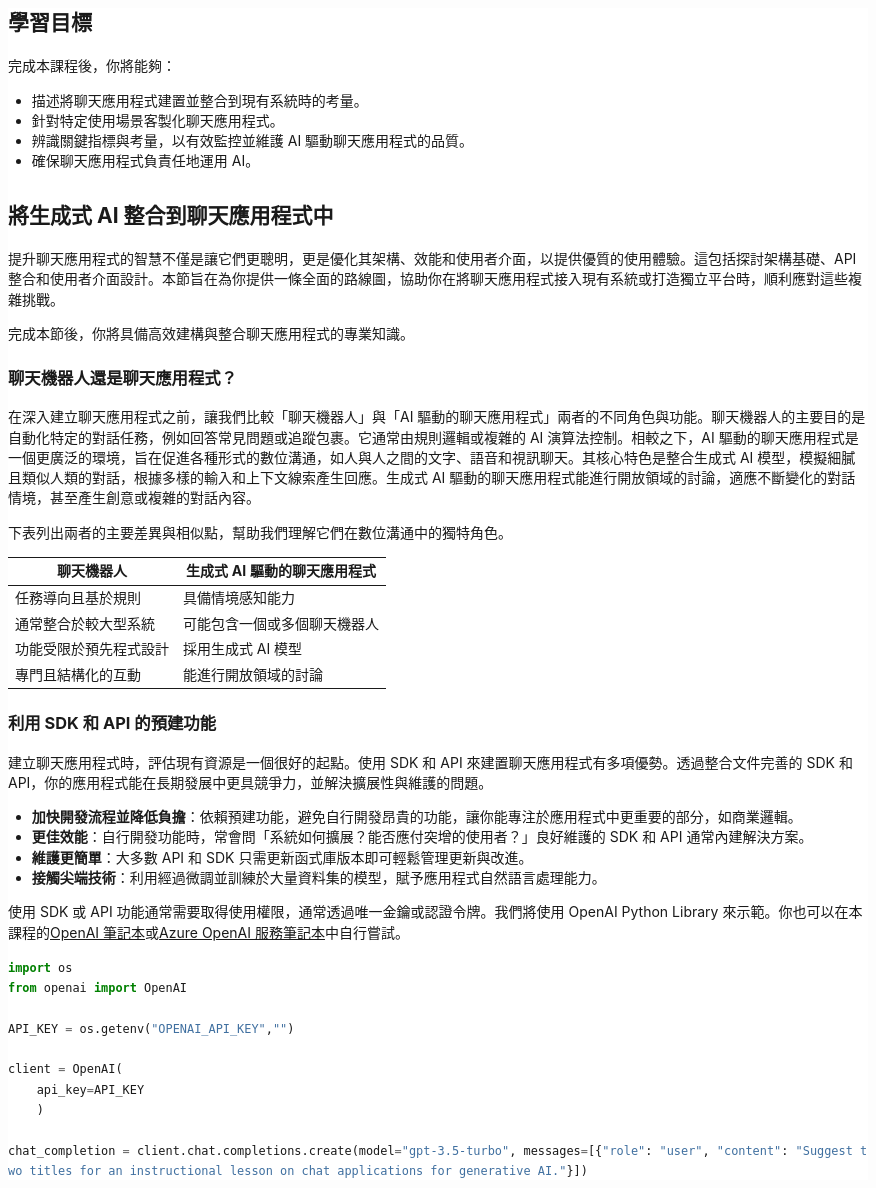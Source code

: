 ## 學習目標

完成本課程後，你將能夠：

- 描述將聊天應用程式建置並整合到現有系統時的考量。
- 針對特定使用場景客製化聊天應用程式。
- 辨識關鍵指標與考量，以有效監控並維護 AI 驅動聊天應用程式的品質。
- 確保聊天應用程式負責任地運用 AI。

## 將生成式 AI 整合到聊天應用程式中

提升聊天應用程式的智慧不僅是讓它們更聰明，更是優化其架構、效能和使用者介面，以提供優質的使用體驗。這包括探討架構基礎、API 整合和使用者介面設計。本節旨在為你提供一條全面的路線圖，協助你在將聊天應用程式接入現有系統或打造獨立平台時，順利應對這些複雜挑戰。

完成本節後，你將具備高效建構與整合聊天應用程式的專業知識。

### 聊天機器人還是聊天應用程式？

在深入建立聊天應用程式之前，讓我們比較「聊天機器人」與「AI 驅動的聊天應用程式」兩者的不同角色與功能。聊天機器人的主要目的是自動化特定的對話任務，例如回答常見問題或追蹤包裹。它通常由規則邏輯或複雜的 AI 演算法控制。相較之下，AI 驅動的聊天應用程式是一個更廣泛的環境，旨在促進各種形式的數位溝通，如人與人之間的文字、語音和視訊聊天。其核心特色是整合生成式 AI 模型，模擬細膩且類似人類的對話，根據多樣的輸入和上下文線索產生回應。生成式 AI 驅動的聊天應用程式能進行開放領域的討論，適應不斷變化的對話情境，甚至產生創意或複雜的對話內容。

下表列出兩者的主要差異與相似點，幫助我們理解它們在數位溝通中的獨特角色。

| 聊天機器人                             | 生成式 AI 驅動的聊天應用程式               |
| ------------------------------------- | ------------------------------------------ |
| 任務導向且基於規則                     | 具備情境感知能力                           |
| 通常整合於較大型系統                   | 可能包含一個或多個聊天機器人               |
| 功能受限於預先程式設計                 | 採用生成式 AI 模型                         |
| 專門且結構化的互動                     | 能進行開放領域的討論                       |

### 利用 SDK 和 API 的預建功能

建立聊天應用程式時，評估現有資源是一個很好的起點。使用 SDK 和 API 來建置聊天應用程式有多項優勢。透過整合文件完善的 SDK 和 API，你的應用程式能在長期發展中更具競爭力，並解決擴展性與維護的問題。

- **加快開發流程並降低負擔**：依賴預建功能，避免自行開發昂貴的功能，讓你能專注於應用程式中更重要的部分，如商業邏輯。
- **更佳效能**：自行開發功能時，常會問「系統如何擴展？能否應付突增的使用者？」良好維護的 SDK 和 API 通常內建解決方案。
- **維護更簡單**：大多數 API 和 SDK 只需更新函式庫版本即可輕鬆管理更新與改進。
- **接觸尖端技術**：利用經過微調並訓練於大量資料集的模型，賦予應用程式自然語言處理能力。

使用 SDK 或 API 功能通常需要取得使用權限，通常透過唯一金鑰或認證令牌。我們將使用 OpenAI Python Library 來示範。你也可以在本課程的[OpenAI 筆記本](python/oai-assignment.ipynb)或[Azure OpenAI 服務筆記本](python/aoai-assignment.ipynb)中自行嘗試。

```python
import os
from openai import OpenAI

API_KEY = os.getenv("OPENAI_API_KEY","")

client = OpenAI(
    api_key=API_KEY
    )

chat_completion = client.chat.completions.create(model="gpt-3.5-turbo", messages=[{"role": "user", "content": "Suggest two titles for an instructional lesson on chat applications for generative AI."}])
```
